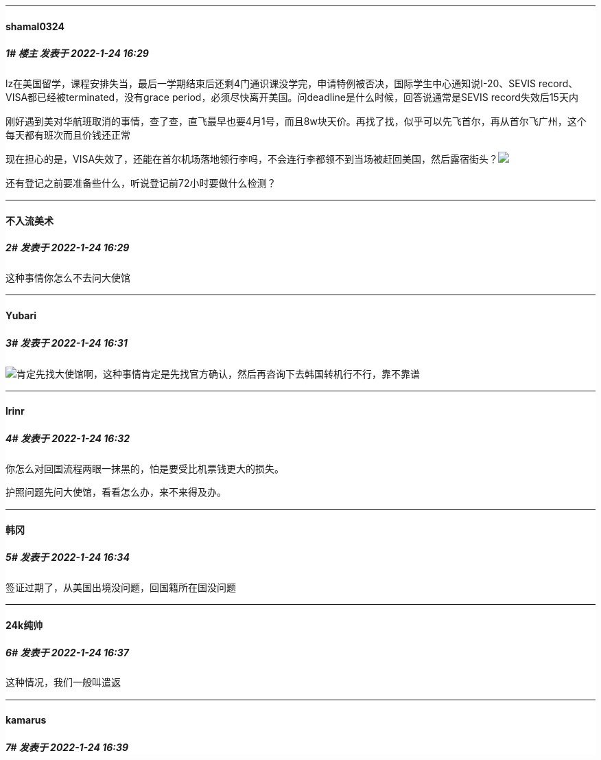 

*****

####  shamal0324  
##### 1#       楼主       发表于 2022-1-24 16:29

lz在美国留学，课程安排失当，最后一学期结束后还剩4门通识课没学完，申请特例被否决，国际学生中心通知说I-20、SEVIS record、VISA都已经被terminated，没有grace period，必须尽快离开美国。问deadline是什么时候，回答说通常是SEVIS record失效后15天内

刚好遇到美对华航班取消的事情，查了查，直飞最早也要4月1号，而且8w块天价。再找了找，似乎可以先飞首尔，再从首尔飞广州，这个每天都有班次而且价钱还正常

现在担心的是，VISA失效了，还能在首尔机场落地领行李吗，不会连行李都领不到当场被赶回美国，然后露宿街头？<img src="https://static.saraba1st.com/image/smiley/face2017/002.png" referrerpolicy="no-referrer">

还有登记之前要准备些什么，听说登记前72小时要做什么检测？

*****

####  不入流美术  
##### 2#       发表于 2022-1-24 16:29

这种事情你怎么不去问大使馆

*****

####  Yubari  
##### 3#       发表于 2022-1-24 16:31

<img src="https://static.saraba1st.com/image/smiley/face2017/004.gif" referrerpolicy="no-referrer">肯定先找大使馆啊，这种事情肯定是先找官方确认，然后再咨询下去韩国转机行不行，靠不靠谱

*****

####  lrinr  
##### 4#       发表于 2022-1-24 16:32

你怎么对回国流程两眼一抹黑的，怕是要受比机票钱更大的损失。

护照问题先问大使馆，看看怎么办，来不来得及办。

*****

####  韩冈  
##### 5#       发表于 2022-1-24 16:34

签证过期了，从美国出境没问题，回国籍所在国没问题

*****

####  24k纯帅  
##### 6#       发表于 2022-1-24 16:37

这种情况，我们一般叫遣返

*****

####  kamarus  
##### 7#       发表于 2022-1-24 16:39
